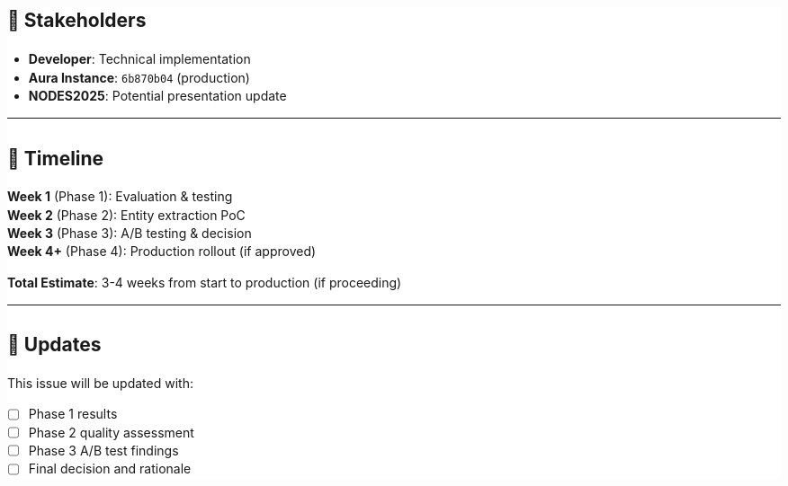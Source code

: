 ## 👥 Stakeholders

- **Developer**: Technical implementation
- **Aura Instance**: `6b870b04` (production)
- **NODES2025**: Potential presentation update

---

## 📅 Timeline

**Week 1** (Phase 1): Evaluation & testing  
**Week 2** (Phase 2): Entity extraction PoC  
**Week 3** (Phase 3): A/B testing & decision  
**Week 4+** (Phase 4): Production rollout (if approved)

**Total Estimate**: 3-4 weeks from start to production (if proceeding)

---

## 🔄 Updates

This issue will be updated with:
- [ ] Phase 1 results
- [ ] Phase 2 quality assessment
- [ ] Phase 3 A/B test findings
- [ ] Final decision and rationale
